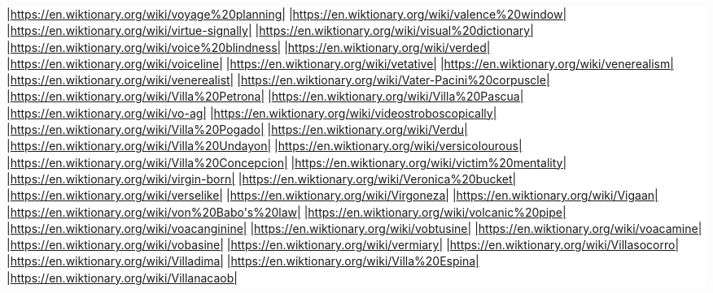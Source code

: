 |https://en.wiktionary.org/wiki/voyage%20planning|
|https://en.wiktionary.org/wiki/valence%20window|
|https://en.wiktionary.org/wiki/virtue-signally|
|https://en.wiktionary.org/wiki/visual%20dictionary|
|https://en.wiktionary.org/wiki/voice%20blindness|
|https://en.wiktionary.org/wiki/verded|
|https://en.wiktionary.org/wiki/voiceline|
|https://en.wiktionary.org/wiki/vetative|
|https://en.wiktionary.org/wiki/venerealism|
|https://en.wiktionary.org/wiki/venerealist|
|https://en.wiktionary.org/wiki/Vater-Pacini%20corpuscle|
|https://en.wiktionary.org/wiki/Villa%20Petrona|
|https://en.wiktionary.org/wiki/Villa%20Pascua|
|https://en.wiktionary.org/wiki/vo-ag|
|https://en.wiktionary.org/wiki/videostroboscopically|
|https://en.wiktionary.org/wiki/Villa%20Pogado|
|https://en.wiktionary.org/wiki/Verdu|
|https://en.wiktionary.org/wiki/Villa%20Undayon|
|https://en.wiktionary.org/wiki/versicolourous|
|https://en.wiktionary.org/wiki/Villa%20Concepcion|
|https://en.wiktionary.org/wiki/victim%20mentality|
|https://en.wiktionary.org/wiki/virgin-born|
|https://en.wiktionary.org/wiki/Veronica%20bucket|
|https://en.wiktionary.org/wiki/verselike|
|https://en.wiktionary.org/wiki/Virgoneza|
|https://en.wiktionary.org/wiki/Vigaan|
|https://en.wiktionary.org/wiki/von%20Babo's%20law|
|https://en.wiktionary.org/wiki/volcanic%20pipe|
|https://en.wiktionary.org/wiki/voacanginine|
|https://en.wiktionary.org/wiki/vobtusine|
|https://en.wiktionary.org/wiki/voacamine|
|https://en.wiktionary.org/wiki/vobasine|
|https://en.wiktionary.org/wiki/vermiary|
|https://en.wiktionary.org/wiki/Villasocorro|
|https://en.wiktionary.org/wiki/Villadima|
|https://en.wiktionary.org/wiki/Villa%20Espina|
|https://en.wiktionary.org/wiki/Villanacaob|